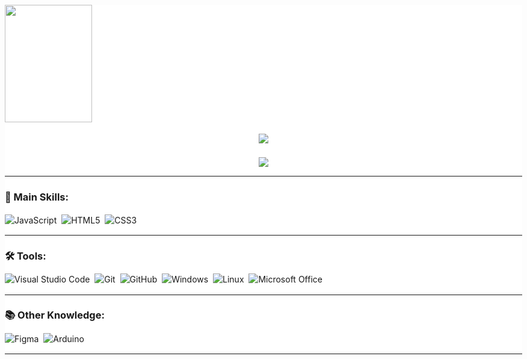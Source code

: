   
  <img width="41%" height="195px" src="https://github-readme-stats.vercel.app/api/top-langs/?username=Rytchelle&layout=compact&hide_border=true&title_color=00bfbf&text_color=c9d1d9&bg_color=0d1117" />
</div>

<br clear="both">


<div align = center>
 
<p alin >
  <img src="https://github-profile-trophy.vercel.app/?username=Rytchelle&theme=dracula&row=2&no-bg=true&column=3&margin-w=15&margin-h=15" />
 

</p>

<p >

 
<img align="center" height="70" src="https://media.giphy.com/media/l3vRfiI9gcsJj9UEc/giphy.gif" />




 
</p>
</div>


---

### 🚀 Main Skills:
![JavaScript](https://img.shields.io/badge/JavaScript-F7DF1E?style=for-the-badge&logo=javascript&logoColor=black)&nbsp;
![HTML5](https://img.shields.io/badge/HTML5-E34F26?style=for-the-badge&logo=html5&logoColor=white)&nbsp;
![CSS3](https://img.shields.io/badge/CSS3-1572B6?style=for-the-badge&logo=css3&logoColor=white)&nbsp;

---

### 🛠️ Tools:
![Visual Studio Code](https://img.shields.io/badge/-Visual%20Studio%20Code-0078d7?style=for-the-badge&logo=visual-studio-code&logoColor=white)&nbsp;
![Git](https://img.shields.io/badge/-Git-F05032?style=for-the-badge&logo=git&logoColor=white)&nbsp;
![GitHub](https://img.shields.io/badge/-GitHub-181717?style=for-the-badge&logo=github&logoColor=white)&nbsp;
![Windows](https://img.shields.io/badge/-Windows-0078D6?style=for-the-badge&logo=windows&logoColor=white)&nbsp;
![Linux](https://img.shields.io/badge/-Linux-FCC624?style=for-the-badge&logo=linux&logoColor=black)&nbsp;
![Microsoft Office](https://img.shields.io/badge/-Microsoft_Office-D83B01?style=for-the-badge&logo=microsoft-office&logoColor=white)&nbsp;

---

### 📚 Other Knowledge:
![Figma](https://img.shields.io/badge/-Figma-F24E1E?style=for-the-badge&logo=figma&logoColor=white)&nbsp;
![Arduino](https://img.shields.io/badge/-Arduino-00979D?style=for-the-badge&logo=arduino&logoColor=white)&nbsp;

---